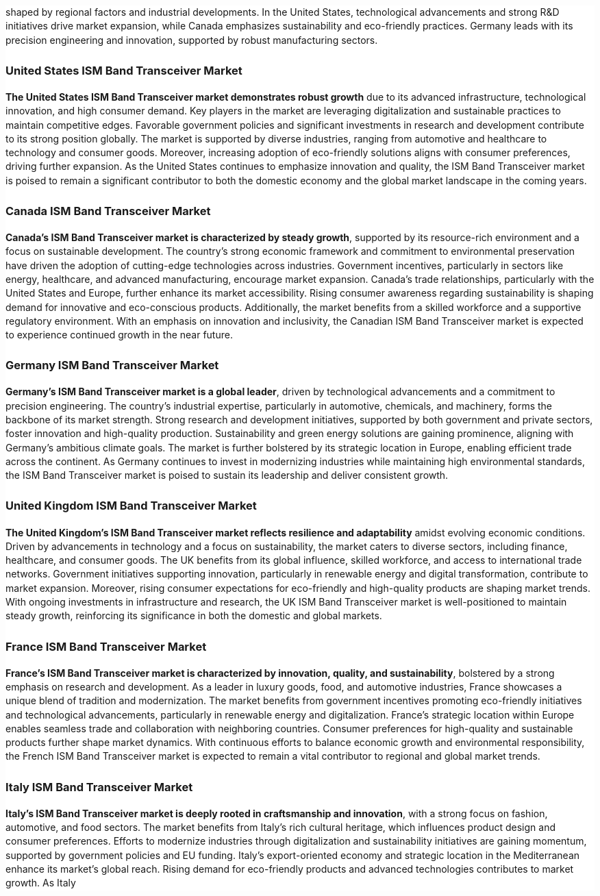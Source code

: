 shaped by regional factors and industrial developments. In the United States, technological advancements and strong R&amp;D initiatives drive market expansion, while Canada emphasizes sustainability and eco-friendly practices. Germany leads with its precision engineering and innovation, supported by robust manufacturing sectors.</span></em></p></blockquote><h3><strong>United States ISM Band Transceiver Market</strong></h3><p><strong>The United States ISM Band Transceiver market demonstrates robust growth</strong> due to its advanced infrastructure, technological innovation, and high consumer demand. Key players in the market are leveraging digitalization and sustainable practices to maintain competitive edges. Favorable government policies and significant investments in research and development contribute to its strong position globally. The market is supported by diverse industries, ranging from automotive and healthcare to technology and consumer goods. Moreover, increasing adoption of eco-friendly solutions aligns with consumer preferences, driving further expansion. As the United States continues to emphasize innovation and quality, the ISM Band Transceiver market is poised to remain a significant contributor to both the domestic economy and the global market landscape in the coming years.</p><h3><strong>Canada ISM Band Transceiver Market</strong></h3><p><strong>Canada&rsquo;s ISM Band Transceiver market is characterized by steady growth</strong>, supported by its resource-rich environment and a focus on sustainable development. The country&rsquo;s strong economic framework and commitment to environmental preservation have driven the adoption of cutting-edge technologies across industries. Government incentives, particularly in sectors like energy, healthcare, and advanced manufacturing, encourage market expansion. Canada&rsquo;s trade relationships, particularly with the United States and Europe, further enhance its market accessibility. Rising consumer awareness regarding sustainability is shaping demand for innovative and eco-conscious products. Additionally, the market benefits from a skilled workforce and a supportive regulatory environment. With an emphasis on innovation and inclusivity, the Canadian ISM Band Transceiver market is expected to experience continued growth in the near future.</p><h3><strong>Germany ISM Band Transceiver Market</strong></h3><p><strong>Germany&rsquo;s ISM Band Transceiver market is a global leader</strong>, driven by technological advancements and a commitment to precision engineering. The country&rsquo;s industrial expertise, particularly in automotive, chemicals, and machinery, forms the backbone of its market strength. Strong research and development initiatives, supported by both government and private sectors, foster innovation and high-quality production. Sustainability and green energy solutions are gaining prominence, aligning with Germany&rsquo;s ambitious climate goals. The market is further bolstered by its strategic location in Europe, enabling efficient trade across the continent. As Germany continues to invest in modernizing industries while maintaining high environmental standards, the ISM Band Transceiver market is poised to sustain its leadership and deliver consistent growth.</p><h3><strong>United Kingdom ISM Band Transceiver Market</strong></h3><p><strong>The United Kingdom&rsquo;s ISM Band Transceiver market reflects resilience and adaptability</strong> amidst evolving economic conditions. Driven by advancements in technology and a focus on sustainability, the market caters to diverse sectors, including finance, healthcare, and consumer goods. The UK benefits from its global influence, skilled workforce, and access to international trade networks. Government initiatives supporting innovation, particularly in renewable energy and digital transformation, contribute to market expansion. Moreover, rising consumer expectations for eco-friendly and high-quality products are shaping market trends. With ongoing investments in infrastructure and research, the UK ISM Band Transceiver market is well-positioned to maintain steady growth, reinforcing its significance in both the domestic and global markets.</p><h3><strong>France ISM Band Transceiver Market</strong></h3><p><strong>France&rsquo;s ISM Band Transceiver market is characterized by innovation, quality, and sustainability</strong>, bolstered by a strong emphasis on research and development. As a leader in luxury goods, food, and automotive industries, France showcases a unique blend of tradition and modernization. The market benefits from government incentives promoting eco-friendly initiatives and technological advancements, particularly in renewable energy and digitalization. France&rsquo;s strategic location within Europe enables seamless trade and collaboration with neighboring countries. Consumer preferences for high-quality and sustainable products further shape market dynamics. With continuous efforts to balance economic growth and environmental responsibility, the French ISM Band Transceiver market is expected to remain a vital contributor to regional and global market trends.</p><h3><strong>Italy ISM Band Transceiver Market</strong></h3><p><strong>Italy&rsquo;s ISM Band Transceiver market is deeply rooted in craftsmanship and innovation</strong>, with a strong focus on fashion, automotive, and food sectors. The market benefits from Italy&rsquo;s rich cultural heritage, which influences product design and consumer preferences. Efforts to modernize industries through digitalization and sustainability initiatives are gaining momentum, supported by government policies and EU funding. Italy&rsquo;s export-oriented economy and strategic location in the Mediterranean enhance its market&rsquo;s global reach. Rising demand for eco-friendly products and advanced technologies contributes to market growth. As Italy